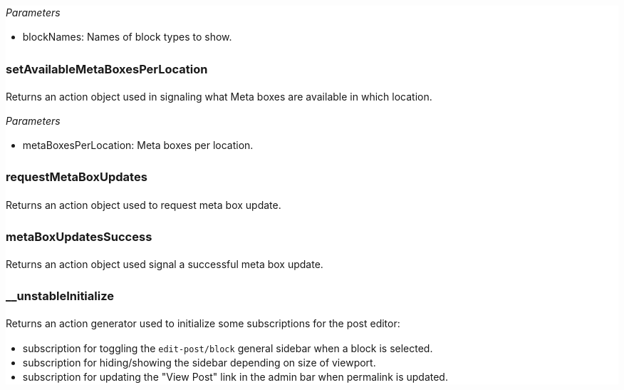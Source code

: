 *Parameters*

 * blockNames: Names of block types to show.

### setAvailableMetaBoxesPerLocation

Returns an action object used in signaling
what Meta boxes are available in which location.

*Parameters*

 * metaBoxesPerLocation: Meta boxes per location.

### requestMetaBoxUpdates

Returns an action object used to request meta box update.

### metaBoxUpdatesSuccess

Returns an action object used signal a successful meta box update.

### __unstableInitialize

Returns an action generator used to initialize some subscriptions for the
post editor:

- subscription for toggling the `edit-post/block` general sidebar when a
  block is selected.
- subscription for hiding/showing the sidebar depending on size of viewport.
- subscription for updating the "View Post" link in the admin bar when
  permalink is updated.